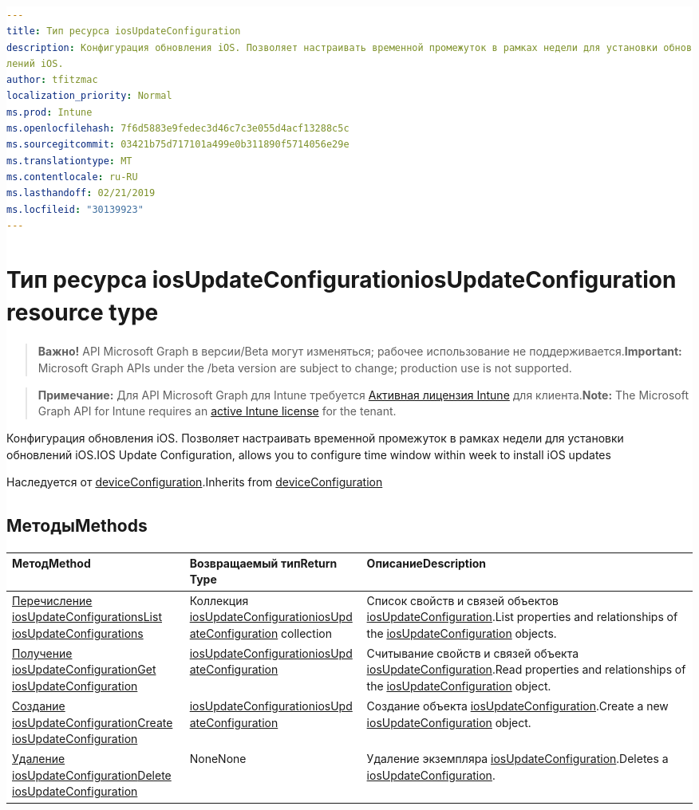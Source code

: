 ```yaml
---
title: Тип ресурса iosUpdateConfiguration
description: Конфигурация обновления iOS. Позволяет настраивать	временной промежуток в рамках недели для установки обновлений iOS.
author: tfitzmac
localization_priority: Normal
ms.prod: Intune
ms.openlocfilehash: 7f6d5883e9fedec3d46c7c3e055d4acf13288c5c
ms.sourcegitcommit: 03421b75d717101a499e0b311890f5714056e29e
ms.translationtype: MT
ms.contentlocale: ru-RU
ms.lasthandoff: 02/21/2019
ms.locfileid: "30139923"
---
```

# <a name="iosupdateconfiguration-resource-type"></a><span data-ttu-id="6d7a3-103">Тип ресурса iosUpdateConfiguration</span><span class="sxs-lookup"><span data-stu-id="6d7a3-103">iosUpdateConfiguration resource type</span></span>

> <span data-ttu-id="6d7a3-104">**Важно!** API Microsoft Graph в версии/Beta могут изменяться; рабочее использование не поддерживается.</span><span class="sxs-lookup"><span data-stu-id="6d7a3-104">**Important:** Microsoft Graph APIs under the /beta version are subject to change; production use is not supported.</span></span>

> <span data-ttu-id="6d7a3-105">**Примечание:** Для API Microsoft Graph для Intune требуется [Активная лицензия Intune](https://go.microsoft.com/fwlink/?linkid=839381) для клиента.</span><span class="sxs-lookup"><span data-stu-id="6d7a3-105">**Note:** The Microsoft Graph API for Intune requires an [active Intune license](https://go.microsoft.com/fwlink/?linkid=839381) for the tenant.</span></span>

<span data-ttu-id="6d7a3-106">Конфигурация обновления iOS. Позволяет настраивать	временной промежуток в рамках недели для установки обновлений iOS.</span><span class="sxs-lookup"><span data-stu-id="6d7a3-106">IOS Update Configuration, allows you to configure time window within week to install iOS updates</span></span>


<span data-ttu-id="6d7a3-107">Наследуется от [deviceConfiguration](../resources/intune-deviceconfig-deviceconfiguration.md).</span><span class="sxs-lookup"><span data-stu-id="6d7a3-107">Inherits from [deviceConfiguration](../resources/intune-deviceconfig-deviceconfiguration.md)</span></span>

## <a name="methods"></a><span data-ttu-id="6d7a3-108">Методы</span><span class="sxs-lookup"><span data-stu-id="6d7a3-108">Methods</span></span>
|<span data-ttu-id="6d7a3-109">Метод</span><span class="sxs-lookup"><span data-stu-id="6d7a3-109">Method</span></span>|<span data-ttu-id="6d7a3-110">Возвращаемый тип</span><span class="sxs-lookup"><span data-stu-id="6d7a3-110">Return Type</span></span>|<span data-ttu-id="6d7a3-111">Описание</span><span class="sxs-lookup"><span data-stu-id="6d7a3-111">Description</span></span>|
|:---|:---|:---|
|[<span data-ttu-id="6d7a3-112">Перечисление iosUpdateConfigurations</span><span class="sxs-lookup"><span data-stu-id="6d7a3-112">List iosUpdateConfigurations</span></span>](../api/intune-deviceconfig-iosupdateconfiguration-list.md)|<span data-ttu-id="6d7a3-113">Коллекция [iosUpdateConfiguration](../resources/intune-deviceconfig-iosupdateconfiguration.md)</span><span class="sxs-lookup"><span data-stu-id="6d7a3-113">[iosUpdateConfiguration](../resources/intune-deviceconfig-iosupdateconfiguration.md) collection</span></span>|<span data-ttu-id="6d7a3-114">Список свойств и связей объектов [iosUpdateConfiguration](../resources/intune-deviceconfig-iosupdateconfiguration.md).</span><span class="sxs-lookup"><span data-stu-id="6d7a3-114">List properties and relationships of the [iosUpdateConfiguration](../resources/intune-deviceconfig-iosupdateconfiguration.md) objects.</span></span>|
|[<span data-ttu-id="6d7a3-115">Получение iosUpdateConfiguration</span><span class="sxs-lookup"><span data-stu-id="6d7a3-115">Get iosUpdateConfiguration</span></span>](../api/intune-deviceconfig-iosupdateconfiguration-get.md)|[<span data-ttu-id="6d7a3-116">iosUpdateConfiguration</span><span class="sxs-lookup"><span data-stu-id="6d7a3-116">iosUpdateConfiguration</span></span>](../resources/intune-deviceconfig-iosupdateconfiguration.md)|<span data-ttu-id="6d7a3-117">Считывание свойств и связей объекта [iosUpdateConfiguration](../resources/intune-deviceconfig-iosupdateconfiguration.md).</span><span class="sxs-lookup"><span data-stu-id="6d7a3-117">Read properties and relationships of the [iosUpdateConfiguration](../resources/intune-deviceconfig-iosupdateconfiguration.md) object.</span></span>|
|[<span data-ttu-id="6d7a3-118">Создание iosUpdateConfiguration</span><span class="sxs-lookup"><span data-stu-id="6d7a3-118">Create iosUpdateConfiguration</span></span>](../api/intune-deviceconfig-iosupdateconfiguration-create.md)|[<span data-ttu-id="6d7a3-119">iosUpdateConfiguration</span><span class="sxs-lookup"><span data-stu-id="6d7a3-119">iosUpdateConfiguration</span></span>](../resources/intune-deviceconfig-iosupdateconfiguration.md)|<span data-ttu-id="6d7a3-120">Создание объекта [iosUpdateConfiguration](../resources/intune-deviceconfig-iosupdateconfiguration.md).</span><span class="sxs-lookup"><span data-stu-id="6d7a3-120">Create a new [iosUpdateConfiguration](../resources/intune-deviceconfig-iosupdateconfiguration.md) object.</span></span>|
|[<span data-ttu-id="6d7a3-121">Удаление iosUpdateConfiguration</span><span class="sxs-lookup"><span data-stu-id="6d7a3-121">Delete iosUpdateConfiguration</span></span>](../api/intune-deviceconfig-iosupdateconfiguration-delete.md)|<span data-ttu-id="6d7a3-122">None</span><span class="sxs-lookup"><span data-stu-id="6d7a3-122">None</span></span>|<span data-ttu-id="6d7a3-123">Удаление экземпляра [iosUpdateConfiguration](../resources/intune-deviceconfig-iosupdateconfiguration.md).</span><span class="sxs-lookup"><span data-stu-id="6d7a3-123">Deletes a [iosUpdateConfiguration](../resources/intune-deviceconfig-iosupdateconfiguration.md).</span></span>|